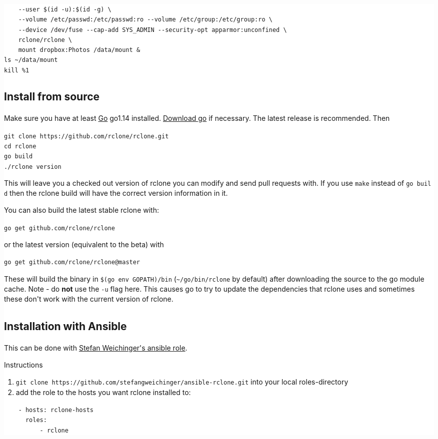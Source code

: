 ```
    --user $(id -u):$(id -g) \
    --volume /etc/passwd:/etc/passwd:ro --volume /etc/group:/etc/group:ro \
    --device /dev/fuse --cap-add SYS_ADMIN --security-opt apparmor:unconfined \
    rclone/rclone \
    mount dropbox:Photos /data/mount &
ls ~/data/mount
kill %1
```

## Install from source ##

Make sure you have at least [Go](https://golang.org/) go1.14
installed.  [Download go](https://golang.org/dl/) if necessary.  The
latest release is recommended. Then

    git clone https://github.com/rclone/rclone.git
    cd rclone
    go build
    ./rclone version

This will leave you a checked out version of rclone you can modify and
send pull requests with. If you use `make` instead of `go build` then
the rclone build will have the correct version information in it.

You can also build the latest stable rclone with:

    go get github.com/rclone/rclone

or the latest version (equivalent to the beta) with

    go get github.com/rclone/rclone@master

These will build the binary in `$(go env GOPATH)/bin`
(`~/go/bin/rclone` by default) after downloading the source to the go
module cache. Note - do **not** use the `-u` flag here. This causes go
to try to update the dependencies that rclone uses and sometimes these
don't work with the current version of rclone.

## Installation with Ansible ##

This can be done with [Stefan Weichinger's ansible
role](https://github.com/stefangweichinger/ansible-rclone).

Instructions

  1. `git clone https://github.com/stefangweichinger/ansible-rclone.git` into your local roles-directory
  2. add the role to the hosts you want rclone installed to:
    
```
    - hosts: rclone-hosts
      roles:
          - rclone
```
